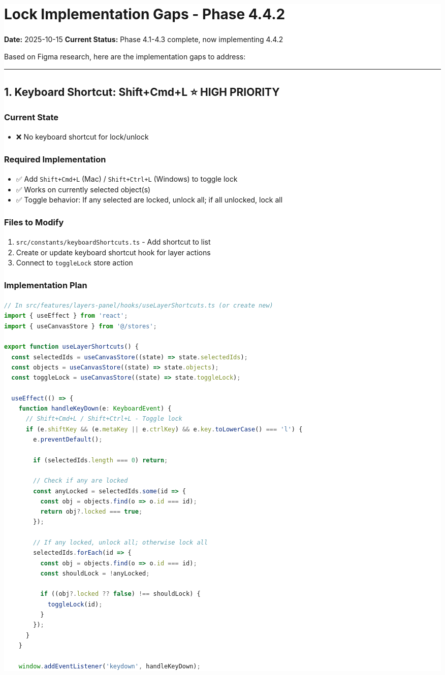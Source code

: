 # Lock Implementation Gaps - Phase 4.4.2

**Date:** 2025-10-15
**Current Status:** Phase 4.1-4.3 complete, now implementing 4.4.2

Based on Figma research, here are the implementation gaps to address:

---

## 1. Keyboard Shortcut: Shift+Cmd+L ⭐ HIGH PRIORITY

### Current State
- ❌ No keyboard shortcut for lock/unlock

### Required Implementation
- ✅ Add `Shift+Cmd+L` (Mac) / `Shift+Ctrl+L` (Windows) to toggle lock
- ✅ Works on currently selected object(s)
- ✅ Toggle behavior: If any selected are locked, unlock all; if all unlocked, lock all

### Files to Modify
1. `src/constants/keyboardShortcuts.ts` - Add shortcut to list
2. Create or update keyboard shortcut hook for layer actions
3. Connect to `toggleLock` store action

### Implementation Plan
```typescript
// In src/features/layers-panel/hooks/useLayerShortcuts.ts (or create new)
import { useEffect } from 'react';
import { useCanvasStore } from '@/stores';

export function useLayerShortcuts() {
  const selectedIds = useCanvasStore((state) => state.selectedIds);
  const objects = useCanvasStore((state) => state.objects);
  const toggleLock = useCanvasStore((state) => state.toggleLock);

  useEffect(() => {
    function handleKeyDown(e: KeyboardEvent) {
      // Shift+Cmd+L / Shift+Ctrl+L - Toggle lock
      if (e.shiftKey && (e.metaKey || e.ctrlKey) && e.key.toLowerCase() === 'l') {
        e.preventDefault();

        if (selectedIds.length === 0) return;

        // Check if any are locked
        const anyLocked = selectedIds.some(id => {
          const obj = objects.find(o => o.id === id);
          return obj?.locked === true;
        });

        // If any locked, unlock all; otherwise lock all
        selectedIds.forEach(id => {
          const obj = objects.find(o => o.id === id);
          const shouldLock = !anyLocked;

          if ((obj?.locked ?? false) !== shouldLock) {
            toggleLock(id);
          }
        });
      }
    }

    window.addEventListener('keydown', handleKeyDown);
```